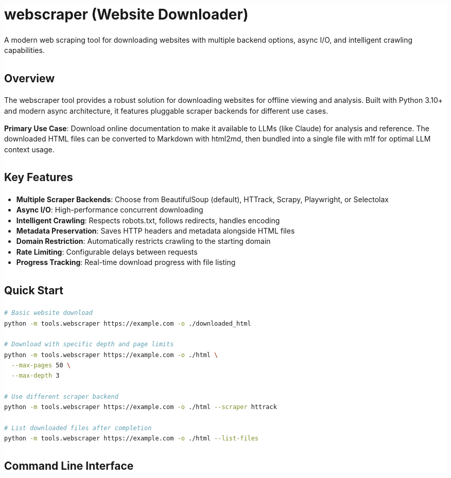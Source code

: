# webscraper (Website Downloader)

A modern web scraping tool for downloading websites with multiple backend
options, async I/O, and intelligent crawling capabilities.

## Overview

The webscraper tool provides a robust solution for downloading websites for
offline viewing and analysis. Built with Python 3.10+ and modern async
architecture, it features pluggable scraper backends for different use cases.

**Primary Use Case**: Download online documentation to make it available to LLMs
(like Claude) for analysis and reference. The downloaded HTML files can be
converted to Markdown with html2md, then bundled into a single file with m1f for
optimal LLM context usage.

## Key Features

- **Multiple Scraper Backends**: Choose from BeautifulSoup (default), HTTrack,
  Scrapy, Playwright, or Selectolax
- **Async I/O**: High-performance concurrent downloading
- **Intelligent Crawling**: Respects robots.txt, follows redirects, handles
  encoding
- **Metadata Preservation**: Saves HTTP headers and metadata alongside HTML
  files
- **Domain Restriction**: Automatically restricts crawling to the starting
  domain
- **Rate Limiting**: Configurable delays between requests
- **Progress Tracking**: Real-time download progress with file listing

## Quick Start

```bash
# Basic website download
python -m tools.webscraper https://example.com -o ./downloaded_html

# Download with specific depth and page limits
python -m tools.webscraper https://example.com -o ./html \
  --max-pages 50 \
  --max-depth 3

# Use different scraper backend
python -m tools.webscraper https://example.com -o ./html --scraper httrack

# List downloaded files after completion
python -m tools.webscraper https://example.com -o ./html --list-files
```

## Command Line Interface
